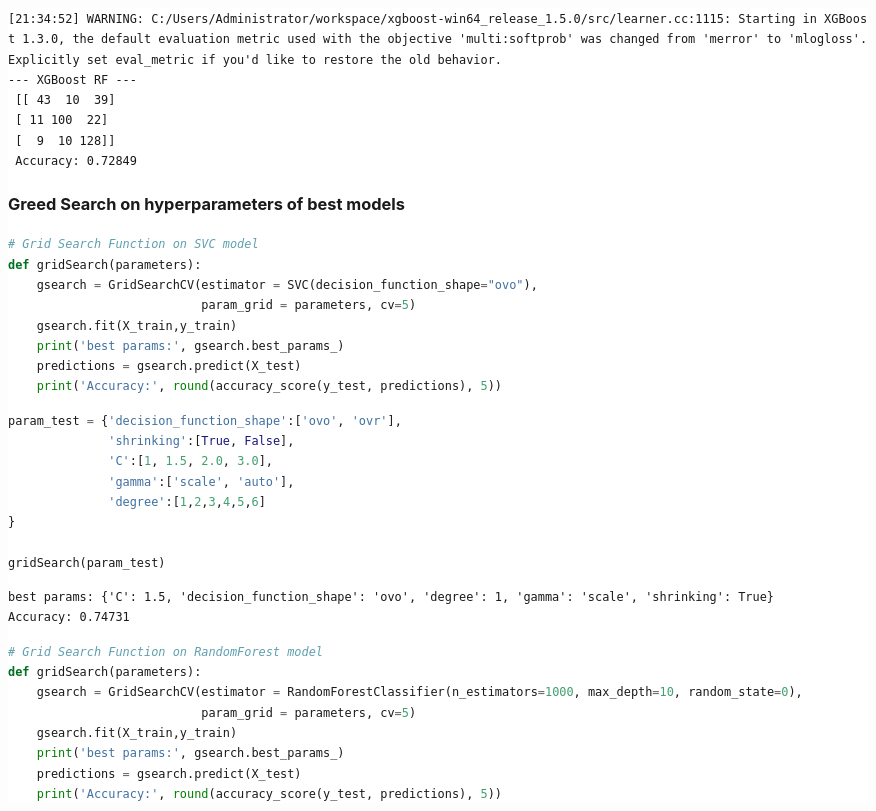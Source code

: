     [21:34:52] WARNING: C:/Users/Administrator/workspace/xgboost-win64_release_1.5.0/src/learner.cc:1115: Starting in XGBoost 1.3.0, the default evaluation metric used with the objective 'multi:softprob' was changed from 'merror' to 'mlogloss'. Explicitly set eval_metric if you'd like to restore the old behavior.
    --- XGBoost RF --- 
     [[ 43  10  39]
     [ 11 100  22]
     [  9  10 128]] 
     Accuracy: 0.72849 
    
    

### Greed Search on hyperparameters of best models


```python
# Grid Search Function on SVC model
def gridSearch(parameters):
    gsearch = GridSearchCV(estimator = SVC(decision_function_shape="ovo"), 
                           param_grid = parameters, cv=5)
    gsearch.fit(X_train,y_train)
    print('best params:', gsearch.best_params_)
    predictions = gsearch.predict(X_test)
    print('Accuracy:', round(accuracy_score(y_test, predictions), 5))
```


```python
param_test = {'decision_function_shape':['ovo', 'ovr'], 
              'shrinking':[True, False],
              'C':[1, 1.5, 2.0, 3.0],
              'gamma':['scale', 'auto'],
              'degree':[1,2,3,4,5,6]
}

gridSearch(param_test)
```

    best params: {'C': 1.5, 'decision_function_shape': 'ovo', 'degree': 1, 'gamma': 'scale', 'shrinking': True}
    Accuracy: 0.74731
    


```python
# Grid Search Function on RandomForest model
def gridSearch(parameters):
    gsearch = GridSearchCV(estimator = RandomForestClassifier(n_estimators=1000, max_depth=10, random_state=0), 
                           param_grid = parameters, cv=5)
    gsearch.fit(X_train,y_train)
    print('best params:', gsearch.best_params_)
    predictions = gsearch.predict(X_test)
    print('Accuracy:', round(accuracy_score(y_test, predictions), 5))
```

